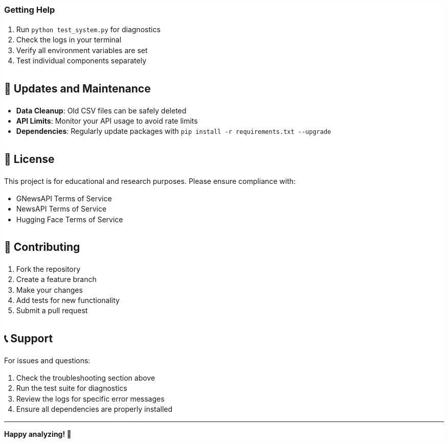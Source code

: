 ### Getting Help

1. Run `python test_system.py` for diagnostics
2. Check the logs in your terminal
3. Verify all environment variables are set
4. Test individual components separately

## 🔄 Updates and Maintenance

- **Data Cleanup**: Old CSV files can be safely deleted
- **API Limits**: Monitor your API usage to avoid rate limits
- **Dependencies**: Regularly update packages with `pip install -r requirements.txt --upgrade`

## 📝 License

This project is for educational and research purposes. Please ensure compliance with:
- GNewsAPI Terms of Service
- NewsAPI Terms of Service
- Hugging Face Terms of Service

## 🤝 Contributing

1. Fork the repository
2. Create a feature branch
3. Make your changes
4. Add tests for new functionality
5. Submit a pull request

## 📞 Support

For issues and questions:
1. Check the troubleshooting section above
2. Run the test suite for diagnostics
3. Review the logs for specific error messages
4. Ensure all dependencies are properly installed

---

**Happy analyzing! 🎉**
